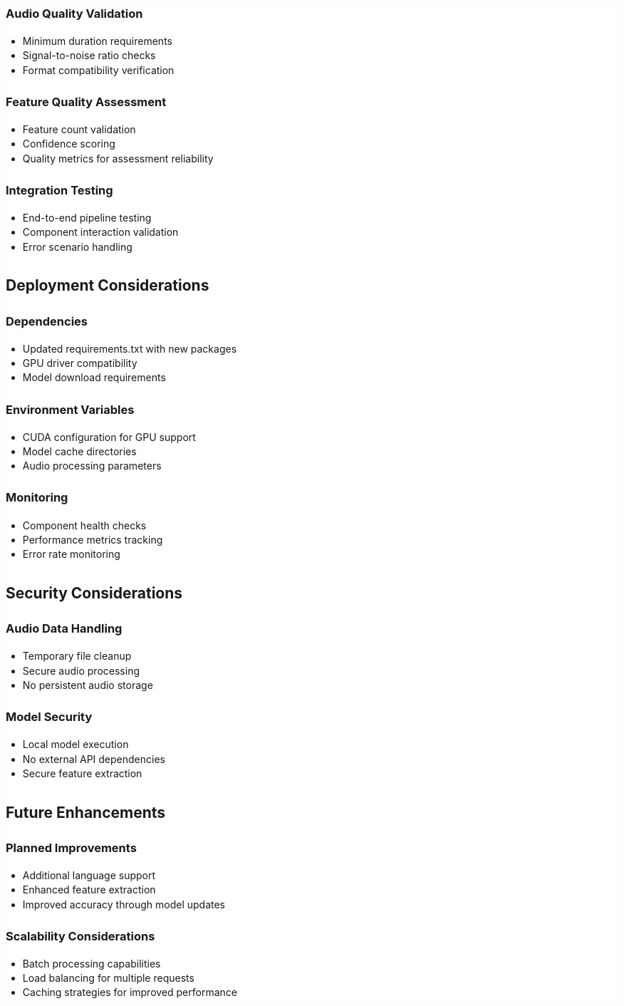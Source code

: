 ### Audio Quality Validation
- Minimum duration requirements
- Signal-to-noise ratio checks
- Format compatibility verification

### Feature Quality Assessment
- Feature count validation
- Confidence scoring
- Quality metrics for assessment reliability

### Integration Testing
- End-to-end pipeline testing
- Component interaction validation
- Error scenario handling

## Deployment Considerations

### Dependencies
- Updated requirements.txt with new packages
- GPU driver compatibility
- Model download requirements

### Environment Variables
- CUDA configuration for GPU support
- Model cache directories
- Audio processing parameters

### Monitoring
- Component health checks
- Performance metrics tracking
- Error rate monitoring

## Security Considerations

### Audio Data Handling
- Temporary file cleanup
- Secure audio processing
- No persistent audio storage

### Model Security
- Local model execution
- No external API dependencies
- Secure feature extraction

## Future Enhancements

### Planned Improvements
- Additional language support
- Enhanced feature extraction
- Improved accuracy through model updates

### Scalability Considerations
- Batch processing capabilities
- Load balancing for multiple requests
- Caching strategies for improved performance
